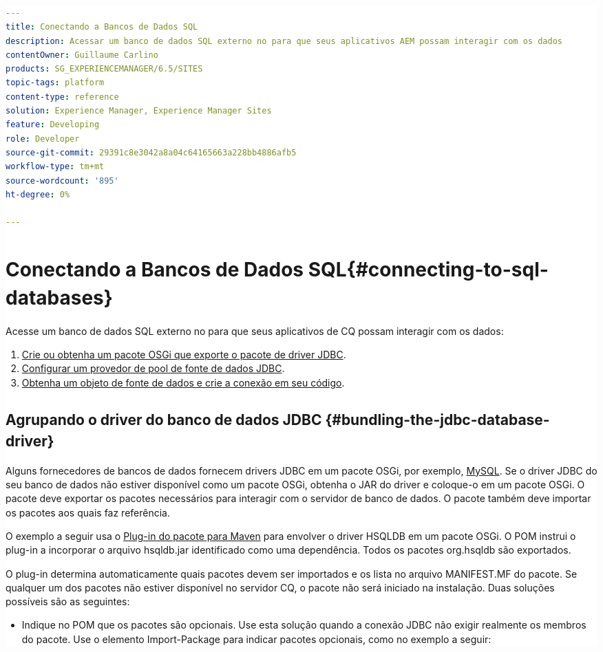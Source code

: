 ```yaml
---
title: Conectando a Bancos de Dados SQL
description: Acessar um banco de dados SQL externo no para que seus aplicativos AEM possam interagir com os dados
contentOwner: Guillaume Carlino
products: SG_EXPERIENCEMANAGER/6.5/SITES
topic-tags: platform
content-type: reference
solution: Experience Manager, Experience Manager Sites
feature: Developing
role: Developer
source-git-commit: 29391c8e3042a8a04c64165663a228bb4886afb5
workflow-type: tm+mt
source-wordcount: '895'
ht-degree: 0%

---
```


# Conectando a Bancos de Dados SQL{#connecting-to-sql-databases}

Acesse um banco de dados SQL externo no para que seus aplicativos de CQ possam interagir com os dados:

1. [Crie ou obtenha um pacote OSGi que exporte o pacote de driver JDBC](#bundling-the-jdbc-database-driver).
1. [Configurar um provedor de pool de fonte de dados JDBC](#configuring-the-jdbc-connection-pool-service).
1. [Obtenha um objeto de fonte de dados e crie a conexão em seu código](#connecting-to-the-database).

## Agrupando o driver do banco de dados JDBC {#bundling-the-jdbc-database-driver}

Alguns fornecedores de bancos de dados fornecem drivers JDBC em um pacote OSGi, por exemplo, [MySQL](https://dev.mysql.com/downloads/connector/j/). Se o driver JDBC do seu banco de dados não estiver disponível como um pacote OSGi, obtenha o JAR do driver e coloque-o em um pacote OSGi. O pacote deve exportar os pacotes necessários para interagir com o servidor de banco de dados. O pacote também deve importar os pacotes aos quais faz referência.

O exemplo a seguir usa o [Plug-in do pacote para Maven](https://felix.apache.org/documentation/subprojects/apache-felix-maven-bundle-plugin-bnd.html) para envolver o driver HSQLDB em um pacote OSGi. O POM instrui o plug-in a incorporar o arquivo hsqldb.jar identificado como uma dependência. Todos os pacotes org.hsqldb são exportados.

O plug-in determina automaticamente quais pacotes devem ser importados e os lista no arquivo MANIFEST.MF do pacote. Se qualquer um dos pacotes não estiver disponível no servidor CQ, o pacote não será iniciado na instalação. Duas soluções possíveis são as seguintes:

* Indique no POM que os pacotes são opcionais. Use esta solução quando a conexão JDBC não exigir realmente os membros do pacote. Use o elemento Import-Package para indicar pacotes opcionais, como no exemplo a seguir:
